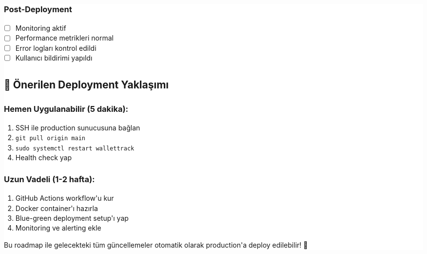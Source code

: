 ### Post-Deployment
- [ ] Monitoring aktif
- [ ] Performance metrikleri normal
- [ ] Error logları kontrol edildi
- [ ] Kullanıcı bildirimi yapıldı

## 🎯 Önerilen Deployment Yaklaşımı

### Hemen Uygulanabilir (5 dakika):
1. SSH ile production sunucusuna bağlan
2. `git pull origin main`
3. `sudo systemctl restart wallettrack`
4. Health check yap

### Uzun Vadeli (1-2 hafta):
1. GitHub Actions workflow'u kur
2. Docker container'ı hazırla
3. Blue-green deployment setup'ı yap
4. Monitoring ve alerting ekle

Bu roadmap ile gelecekteki tüm güncellemeler otomatik olarak production'a deploy edilebilir! 🚀
